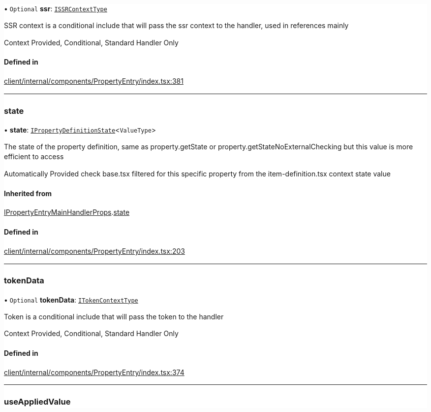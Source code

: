 • `Optional` **ssr**: [`ISSRContextType`](client_internal_providers_ssr_provider.ISSRContextType.md)

SSR context is a conditional include that will pass the ssr context to the
handler, used in references mainly

Context Provided, Conditional, Standard Handler Only

#### Defined in

[client/internal/components/PropertyEntry/index.tsx:381](https://github.com/onzag/itemize/blob/73e0c39e/client/internal/components/PropertyEntry/index.tsx#L381)

___

### state

• **state**: [`IPropertyDefinitionState`](base_Root_Module_ItemDefinition_PropertyDefinition.IPropertyDefinitionState.md)\<`ValueType`\>

The state of the property definition, same as property.getState or property.getStateNoExternalChecking
but this value is more efficient to access

Automatically Provided check base.tsx
filtered for this specific property from the item-definition.tsx context state value

#### Inherited from

[IPropertyEntryMainHandlerProps](client_internal_components_PropertyEntry.IPropertyEntryMainHandlerProps.md).[state](client_internal_components_PropertyEntry.IPropertyEntryMainHandlerProps.md#state)

#### Defined in

[client/internal/components/PropertyEntry/index.tsx:203](https://github.com/onzag/itemize/blob/73e0c39e/client/internal/components/PropertyEntry/index.tsx#L203)

___

### tokenData

• `Optional` **tokenData**: [`ITokenContextType`](client_internal_providers_token_provider.ITokenContextType.md)

Token is a conditional include that will pass the token to the handler

Context Provided, Conditional, Standard Handler Only

#### Defined in

[client/internal/components/PropertyEntry/index.tsx:374](https://github.com/onzag/itemize/blob/73e0c39e/client/internal/components/PropertyEntry/index.tsx#L374)

___

### useAppliedValue
